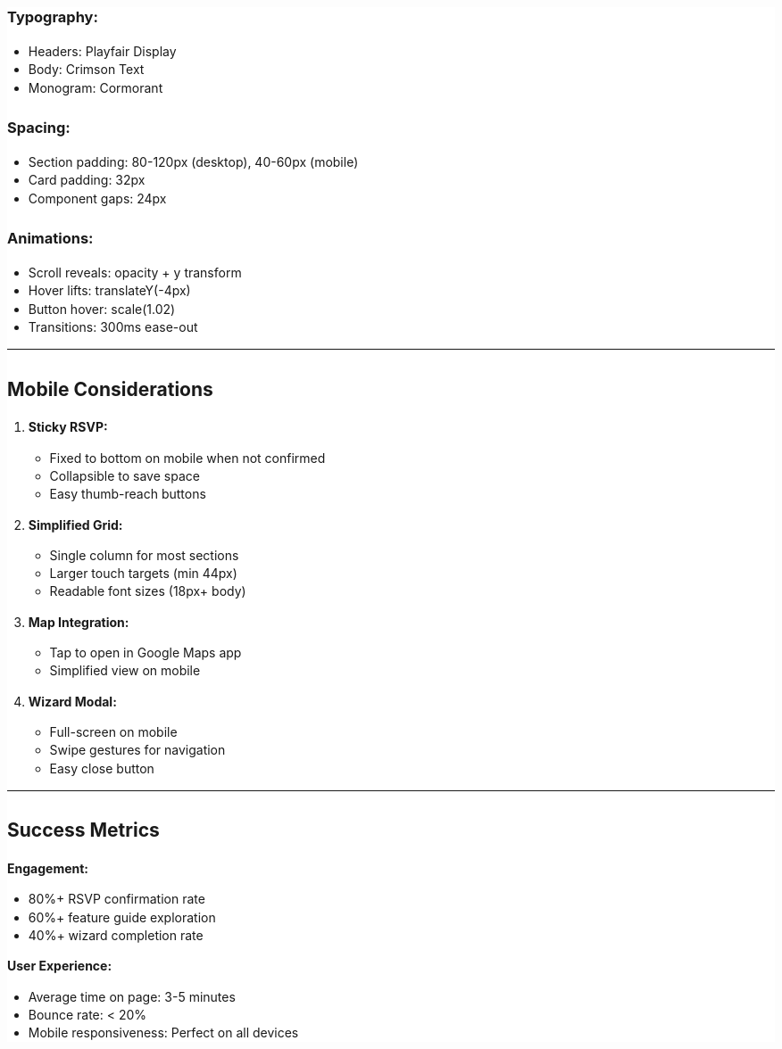 ### Typography:
- Headers: Playfair Display
- Body: Crimson Text
- Monogram: Cormorant

### Spacing:
- Section padding: 80-120px (desktop), 40-60px (mobile)
- Card padding: 32px
- Component gaps: 24px

### Animations:
- Scroll reveals: opacity + y transform
- Hover lifts: translateY(-4px)
- Button hover: scale(1.02)
- Transitions: 300ms ease-out

---

## Mobile Considerations

1. **Sticky RSVP:**
   - Fixed to bottom on mobile when not confirmed
   - Collapsible to save space
   - Easy thumb-reach buttons

2. **Simplified Grid:**
   - Single column for most sections
   - Larger touch targets (min 44px)
   - Readable font sizes (18px+ body)

3. **Map Integration:**
   - Tap to open in Google Maps app
   - Simplified view on mobile

4. **Wizard Modal:**
   - Full-screen on mobile
   - Swipe gestures for navigation
   - Easy close button

---

## Success Metrics

**Engagement:**
- 80%+ RSVP confirmation rate
- 60%+ feature guide exploration
- 40%+ wizard completion rate

**User Experience:**
- Average time on page: 3-5 minutes
- Bounce rate: < 20%
- Mobile responsiveness: Perfect on all devices
